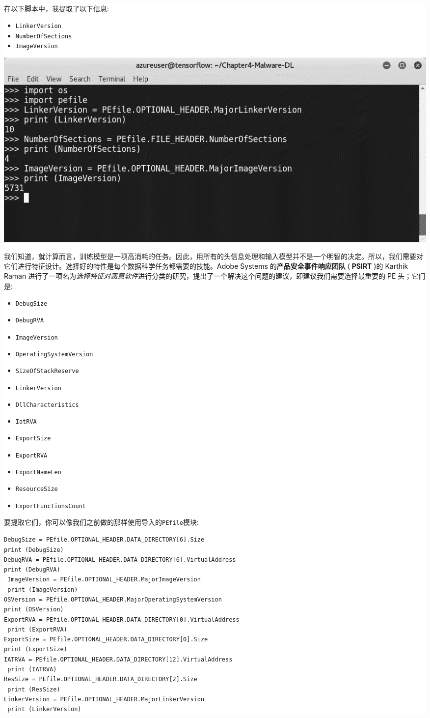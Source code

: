 在以下脚本中，我提取了以下信息:

*   `LinkerVersion`
*   `NumberOfSections`
*   `ImageVersion`

![](img/00108.gif)

我们知道，就计算而言，训练模型是一项高消耗的任务。因此，用所有的头信息处理和输入模型并不是一个明智的决定。所以，我们需要对它们进行特征设计。选择好的特性是每个数据科学任务都需要的技能。Adobe Systems 的**产品安全事件响应团队** ( **PSIRT** )的 Karthik Raman 进行了一项名为*选择特征对恶意软件*进行分类的研究，提出了一个解决这个问题的建议，即建议我们需要选择最重要的 PE 头；它们是:

*   `DebugSize`
*   `DebugRVA`
*   `ImageVersion`
*   `OperatingSystemVersion`
*   `SizeOfStackReserve`
*   `LinkerVersion`

*   `DllCharacteristics`
*   `IatRVA`
*   `ExportSize`
*   `ExportRVA`
*   `ExportNameLen`
*   `ResourceSize`
*   `ExportFunctionsCount`

要提取它们，你可以像我们之前做的那样使用导入的`PEfile`模块:

```
DebugSize = PEfile.OPTIONAL_HEADER.DATA_DIRECTORY[6].Size
print (DebugSize)
DebugRVA = PEfile.OPTIONAL_HEADER.DATA_DIRECTORY[6].VirtualAddress
print (DebugRVA)
 ImageVersion = PEfile.OPTIONAL_HEADER.MajorImageVersion
 print (ImageVersion)
OSVersion = PEfile.OPTIONAL_HEADER.MajorOperatingSystemVersion
print (OSVersion)
ExportRVA = PEfile.OPTIONAL_HEADER.DATA_DIRECTORY[0].VirtualAddress
 print (ExportRVA)
ExportSize = PEfile.OPTIONAL_HEADER.DATA_DIRECTORY[0].Size
print (ExportSize)
IATRVA = PEfile.OPTIONAL_HEADER.DATA_DIRECTORY[12].VirtualAddress
 print (IATRVA)
ResSize = PEfile.OPTIONAL_HEADER.DATA_DIRECTORY[2].Size
 print (ResSize)
LinkerVersion = PEfile.OPTIONAL_HEADER.MajorLinkerVersion
 print (LinkerVersion)
```